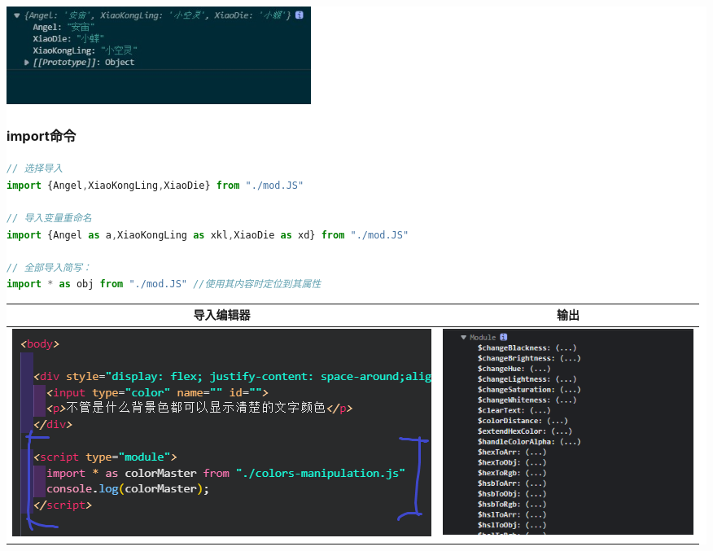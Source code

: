 <img src="./index.assets/202202022108232.jpg" alt="z" style="zoom:80%;" />

### import命令

```js
// 选择导入
import {Angel,XiaoKongLing,XiaoDie} from "./mod.JS"

// 导入变量重命名
import {Angel as a,XiaoKongLing as xkl,XiaoDie as xd} from "./mod.JS"

// 全部导入简写：
import * as obj from "./mod.JS" //使用其内容时定位到其属性
```

| 导入编辑器                                                   | 输出                                                         |
| ------------------------------------------------------------ | ------------------------------------------------------------ |
| ![image-20230331212925398](./index.assets/image-20230331212925398.png) | <img src="./index.assets/image-20230331213140196.png" alt="image-2023033121314019" style="zoom:80%;" /> |
